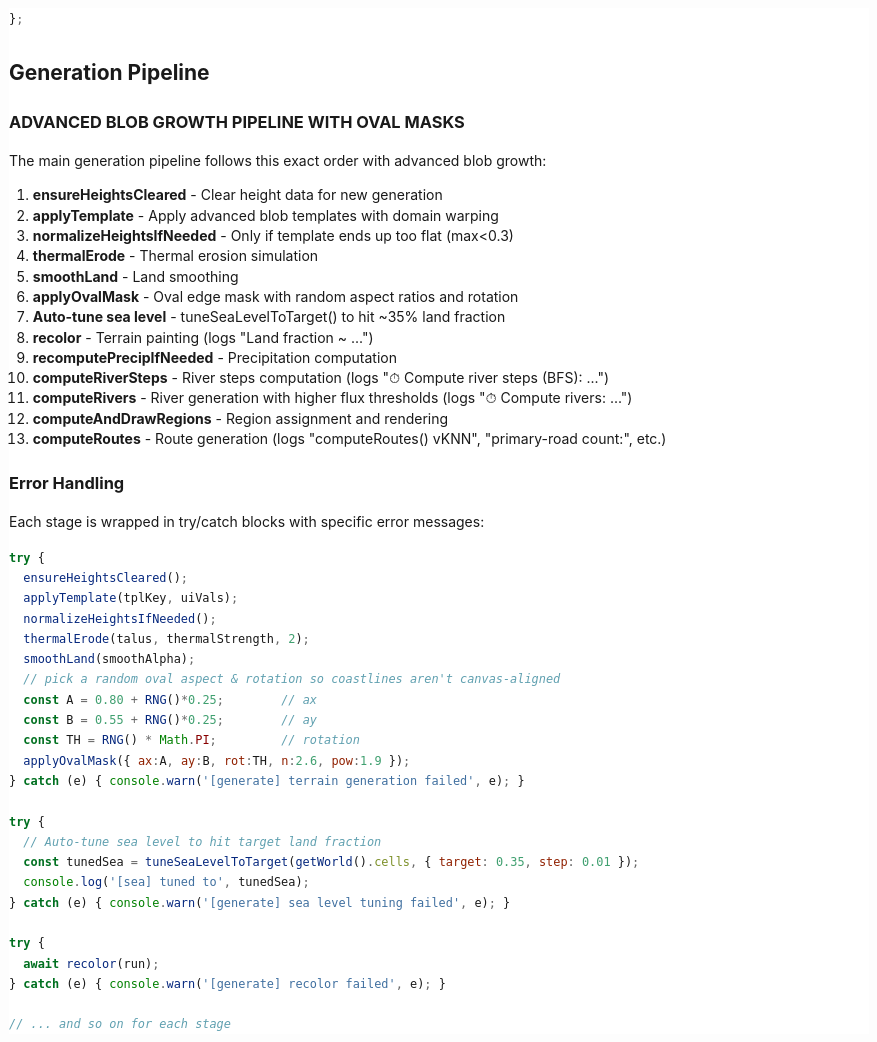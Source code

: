 ```javascript
};
```

## Generation Pipeline

### **ADVANCED BLOB GROWTH PIPELINE WITH OVAL MASKS**
The main generation pipeline follows this exact order with advanced blob growth:

1. **ensureHeightsCleared** - Clear height data for new generation
2. **applyTemplate** - Apply advanced blob templates with domain warping
3. **normalizeHeightsIfNeeded** - Only if template ends up too flat (max<0.3)
4. **thermalErode** - Thermal erosion simulation
5. **smoothLand** - Land smoothing
6. **applyOvalMask** - Oval edge mask with random aspect ratios and rotation
7. **Auto-tune sea level** - tuneSeaLevelToTarget() to hit ~35% land fraction
8. **recolor** - Terrain painting (logs "Land fraction ~ ...")
9. **recomputePrecipIfNeeded** - Precipitation computation
10. **computeRiverSteps** - River steps computation (logs "⏱ Compute river steps (BFS): ...")
11. **computeRivers** - River generation with higher flux thresholds (logs "⏱ Compute rivers: ...")
12. **computeAndDrawRegions** - Region assignment and rendering
13. **computeRoutes** - Route generation (logs "computeRoutes() vKNN", "primary-road count:", etc.)

### Error Handling
Each stage is wrapped in try/catch blocks with specific error messages:
```javascript
try { 
  ensureHeightsCleared();
  applyTemplate(tplKey, uiVals);
  normalizeHeightsIfNeeded();
  thermalErode(talus, thermalStrength, 2);
  smoothLand(smoothAlpha);
  // pick a random oval aspect & rotation so coastlines aren't canvas-aligned
  const A = 0.80 + RNG()*0.25;        // ax
  const B = 0.55 + RNG()*0.25;        // ay
  const TH = RNG() * Math.PI;         // rotation
  applyOvalMask({ ax:A, ay:B, rot:TH, n:2.6, pow:1.9 });
} catch (e) { console.warn('[generate] terrain generation failed', e); }

try { 
  // Auto-tune sea level to hit target land fraction
  const tunedSea = tuneSeaLevelToTarget(getWorld().cells, { target: 0.35, step: 0.01 });
  console.log('[sea] tuned to', tunedSea);
} catch (e) { console.warn('[generate] sea level tuning failed', e); }

try { 
  await recolor(run);
} catch (e) { console.warn('[generate] recolor failed', e); }

// ... and so on for each stage
```
